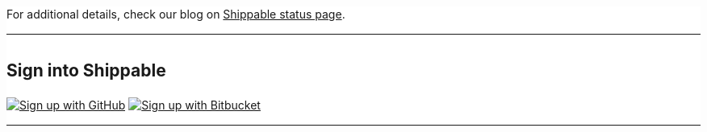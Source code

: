 For additional details, check our blog on [Shippable status page](http://blog.shippable.com/features_amazon_ecr_regions_status_page_github_tags_and_more#status_page).

---

## Sign into Shippable

<div class="signup-buttons">
  
  <span class="hs-cta-wrapper" id="hs-cta-wrapper-2846123d-8f9b-43ca-8598-97a22010b608">
      <span class="hs-cta-node hs-cta-2846123d-8f9b-43ca-8598-97a22010b608" id="hs-cta-2846123d-8f9b-43ca-8598-97a22010b608">
          <!--[if lte IE 8]><div id="hs-cta-ie-element"></div><![endif]-->
          <a href="http://cta-redirect.hubspot.com/cta/redirect/362403/2846123d-8f9b-43ca-8598-97a22010b608"  target="_blank" ><img class="hs-cta-img" id="hs-cta-img-2846123d-8f9b-43ca-8598-97a22010b608" style="border-width:0px;" src="https://no-cache.hubspot.com/cta/default/362403/2846123d-8f9b-43ca-8598-97a22010b608.png"  alt="Sign up with GitHub"/></a>
      </span>
      <script charset="utf-8" src="https://js.hscta.net/cta/current.js"></script>
      <script type="text/javascript">
          hbspt.cta.load(362403, '2846123d-8f9b-43ca-8598-97a22010b608', {});
      </script>
  </span>
  
  
  <span class="hs-cta-wrapper" id="hs-cta-wrapper-7f4d980f-cda9-46c1-9a44-805a20fbdb1c">
      <span class="hs-cta-node hs-cta-7f4d980f-cda9-46c1-9a44-805a20fbdb1c" id="hs-cta-7f4d980f-cda9-46c1-9a44-805a20fbdb1c">
          <!--[if lte IE 8]><div id="hs-cta-ie-element"></div><![endif]-->
          <a href="http://cta-redirect.hubspot.com/cta/redirect/362403/7f4d980f-cda9-46c1-9a44-805a20fbdb1c"  target="_blank" ><img class="hs-cta-img" id="hs-cta-img-7f4d980f-cda9-46c1-9a44-805a20fbdb1c" style="border-width:0px;" src="https://no-cache.hubspot.com/cta/default/362403/7f4d980f-cda9-46c1-9a44-805a20fbdb1c.png"  alt="Sign up with Bitbucket"/></a>
      </span>
      <script charset="utf-8" src="https://js.hscta.net/cta/current.js"></script>
      <script type="text/javascript">
          hbspt.cta.load(362403, '7f4d980f-cda9-46c1-9a44-805a20fbdb1c', {});
      </script>
  </span>
  
</div>

* * * 
